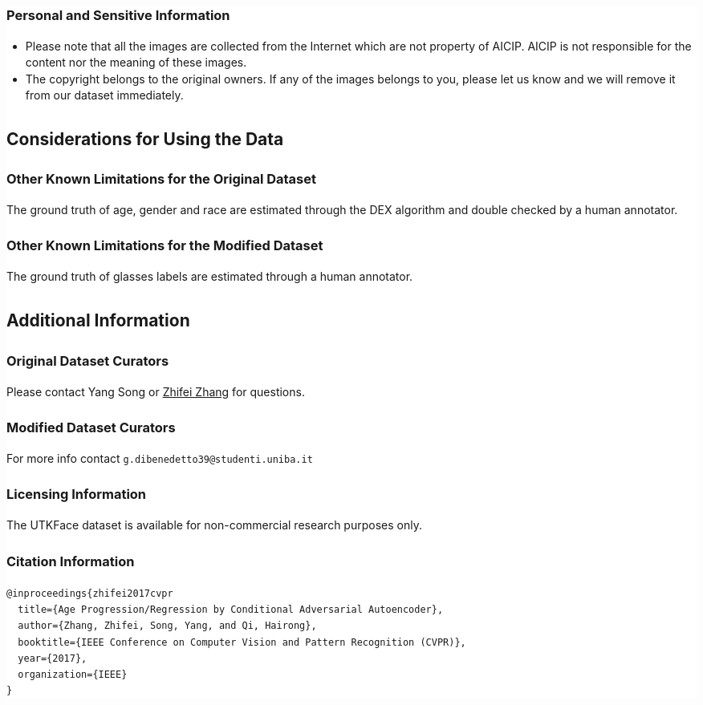### Personal and Sensitive Information

- Please note that all the images are collected from the Internet which are not property of AICIP. AICIP is not responsible for the content nor the meaning of these images.
- The copyright belongs to the original owners. If any of the images belongs to you, please let us know and we will remove it from our dataset immediately.

## Considerations for Using the Data

### Other Known Limitations for the Original Dataset

The ground truth of age, gender and race are estimated through the DEX algorithm and double checked by a human annotator.

### Other Known Limitations for the Modified Dataset

The ground truth of glasses labels are estimated through a human annotator.

## Additional Information

### Original Dataset Curators

Please contact Yang Song or [Zhifei Zhang](https://zzutk.github.io/) for questions.

### Modified Dataset Curators

For more info contact `g.dibenedetto39@studenti.uniba.it`

### Licensing Information

The UTKFace dataset is available for non-commercial research purposes only.

### Citation Information

```
@inproceedings{zhifei2017cvpr
  title={Age Progression/Regression by Conditional Adversarial Autoencoder},
  author={Zhang, Zhifei, Song, Yang, and Qi, Hairong},
  booktitle={IEEE Conference on Computer Vision and Pattern Recognition (CVPR)},
  year={2017},
  organization={IEEE}
}
```
